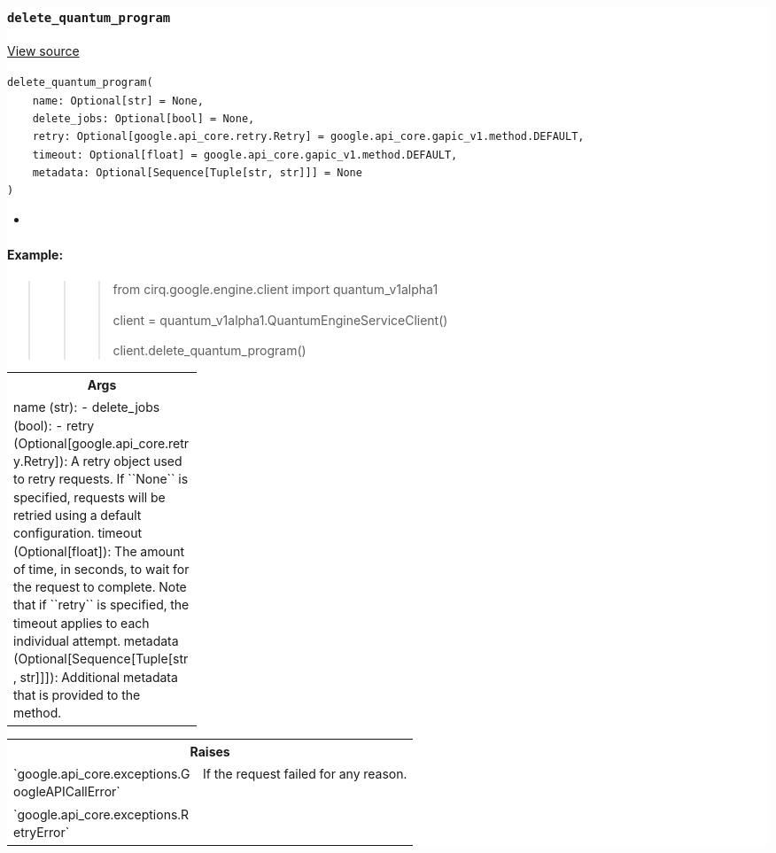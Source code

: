 

<h3 id="delete_quantum_program"><code>delete_quantum_program</code></h3>

<a target="_blank" href="https://github.com/quantumlib/cirq/tree/master/cirq/google/engine/client/quantum_v1alpha1/gapic/quantum_engine_service_client.py">View source</a>

<pre class="devsite-click-to-copy prettyprint lang-py tfo-signature-link">
<code>delete_quantum_program(
    name: Optional[str] = None,
    delete_jobs: Optional[bool] = None,
    retry: Optional[google.api_core.retry.Retry] = google.api_core.gapic_v1.method.DEFAULT,
    timeout: Optional[float] = google.api_core.gapic_v1.method.DEFAULT,
    metadata: Optional[Sequence[Tuple[str, str]]] = None
)
</code></pre>

-


#### Example:

>>> from cirq.google.engine.client import quantum_v1alpha1
>>>
>>> client = quantum_v1alpha1.QuantumEngineServiceClient()
>>>
>>> client.delete_quantum_program()




 <table class="responsive fixed orange">
<colgroup><col width="214px"><col></colgroup>
<tr><th colspan="2">Args</th></tr>
<tr class="alt">
<td colspan="2">
name (str): -
delete_jobs (bool): -
retry (Optional[google.api_core.retry.Retry]):  A retry object used
to retry requests. If ``None`` is specified, requests will
be retried using a default configuration.
timeout (Optional[float]): The amount of time, in seconds, to wait
for the request to complete. Note that if ``retry`` is
specified, the timeout applies to each individual attempt.
metadata (Optional[Sequence[Tuple[str, str]]]): Additional metadata
that is provided to the method.
</td>
</tr>

</table>




 <table class="responsive fixed orange">
<colgroup><col width="214px"><col></colgroup>
<tr><th colspan="2">Raises</th></tr>

<tr>
<td>
`google.api_core.exceptions.GoogleAPICallError`
</td>
<td>
If the request
failed for any reason.
</td>
</tr><tr>
<td>
`google.api_core.exceptions.RetryError`
</td>
<td>